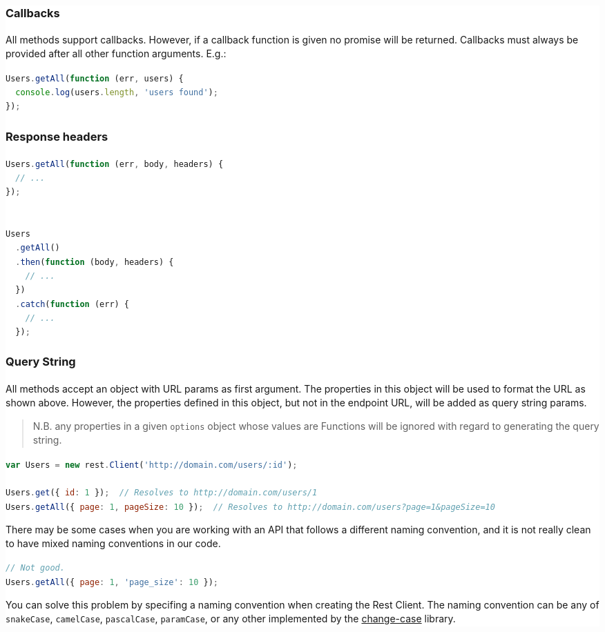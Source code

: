 
### Callbacks

All methods support callbacks. However, if a callback function is given no promise will be returned. Callbacks must always be provided after all other function arguments. E.g.:

~~~js
Users.getAll(function (err, users) {
  console.log(users.length, 'users found');
});
~~~


### Response headers

~~~js
Users.getAll(function (err, body, headers) {
  // ...
});


Users
  .getAll()
  .then(function (body, headers) {
    // ...
  })
  .catch(function (err) {
    // ...
  });
~~~

### Query String

All methods accept an object with URL params as first argument. The properties in this object will be used to format the URL as shown above. However, the properties defined in this object, but not in the endpoint URL, will be added as query string params.

> N.B. any properties in a given `options` object whose values are Functions will be ignored with regard to generating the query string.

~~~js
var Users = new rest.Client('http://domain.com/users/:id');

Users.get({ id: 1 });  // Resolves to http://domain.com/users/1
Users.getAll({ page: 1, pageSize: 10 });  // Resolves to http://domain.com/users?page=1&pageSize=10
~~~

There may be some cases when you are working with an API that follows a different naming convention, and it is not really clean to have mixed naming conventions in our code.

~~~js
// Not good.
Users.getAll({ page: 1, 'page_size': 10 });
~~~

You can solve this problem by specifing a naming convention when creating the Rest Client. The naming convention can be any of `snakeCase`, `camelCase`, `pascalCase`, `paramCase`, or any other implemented by the [change-case](https://github.com/blakeembrey/change-case) library.
